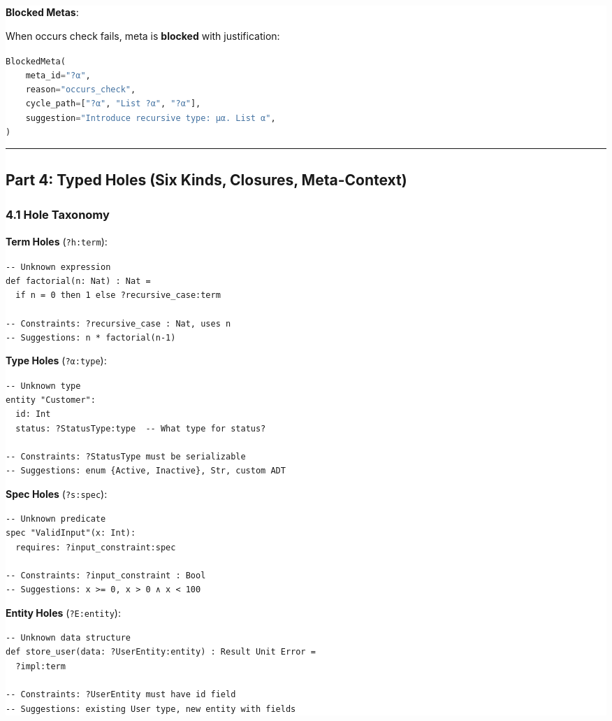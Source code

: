 **Blocked Metas**:

When occurs check fails, meta is **blocked** with justification:
```python
BlockedMeta(
    meta_id="?α",
    reason="occurs_check",
    cycle_path=["?α", "List ?α", "?α"],
    suggestion="Introduce recursive type: μα. List α",
)
```

---

## Part 4: Typed Holes (Six Kinds, Closures, Meta-Context)

### 4.1 Hole Taxonomy

**Term Holes** (`?h:term`):
```specir
-- Unknown expression
def factorial(n: Nat) : Nat =
  if n = 0 then 1 else ?recursive_case:term

-- Constraints: ?recursive_case : Nat, uses n
-- Suggestions: n * factorial(n-1)
```

**Type Holes** (`?α:type`):
```specir
-- Unknown type
entity "Customer":
  id: Int
  status: ?StatusType:type  -- What type for status?

-- Constraints: ?StatusType must be serializable
-- Suggestions: enum {Active, Inactive}, Str, custom ADT
```

**Spec Holes** (`?s:spec`):
```specir
-- Unknown predicate
spec "ValidInput"(x: Int):
  requires: ?input_constraint:spec

-- Constraints: ?input_constraint : Bool
-- Suggestions: x >= 0, x > 0 ∧ x < 100
```

**Entity Holes** (`?E:entity`):
```specir
-- Unknown data structure
def store_user(data: ?UserEntity:entity) : Result Unit Error =
  ?impl:term

-- Constraints: ?UserEntity must have id field
-- Suggestions: existing User type, new entity with fields
```
